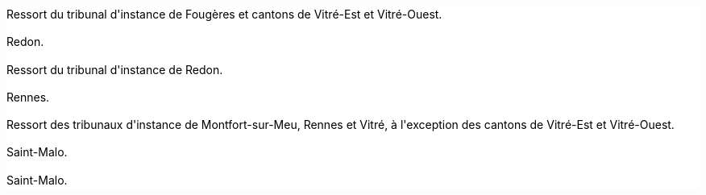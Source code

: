 </td>
      <td>

<font color="black">Ressort du tribunal d'instance de Fougères et cantons de Vitré-Est et Vitré-Ouest.</font>

</td>
    </tr>
    <tr>
      <td>

</td>
      <td>

</td>
      <td>

<font color="black">Redon.</font>

</td>
      <td>

<font color="black">Ressort du tribunal d'instance de Redon.</font>

</td>
    </tr>
    <tr>
      <td>

</td>
      <td>

</td>
      <td>

<font color="black">Rennes.</font>

</td>
      <td>

<font color="black">Ressort des tribunaux d'instance de Montfort-sur-Meu, Rennes et Vitré, à l'exception des cantons de
Vitré-Est et Vitré-Ouest.</font>

</td>
    </tr>
    <tr>
      <td>

</td>
      <td>

<font color="black">Saint-Malo.</font>

</td>
      <td>

<font color="black">Saint-Malo.</font>

</td>
      <td>
